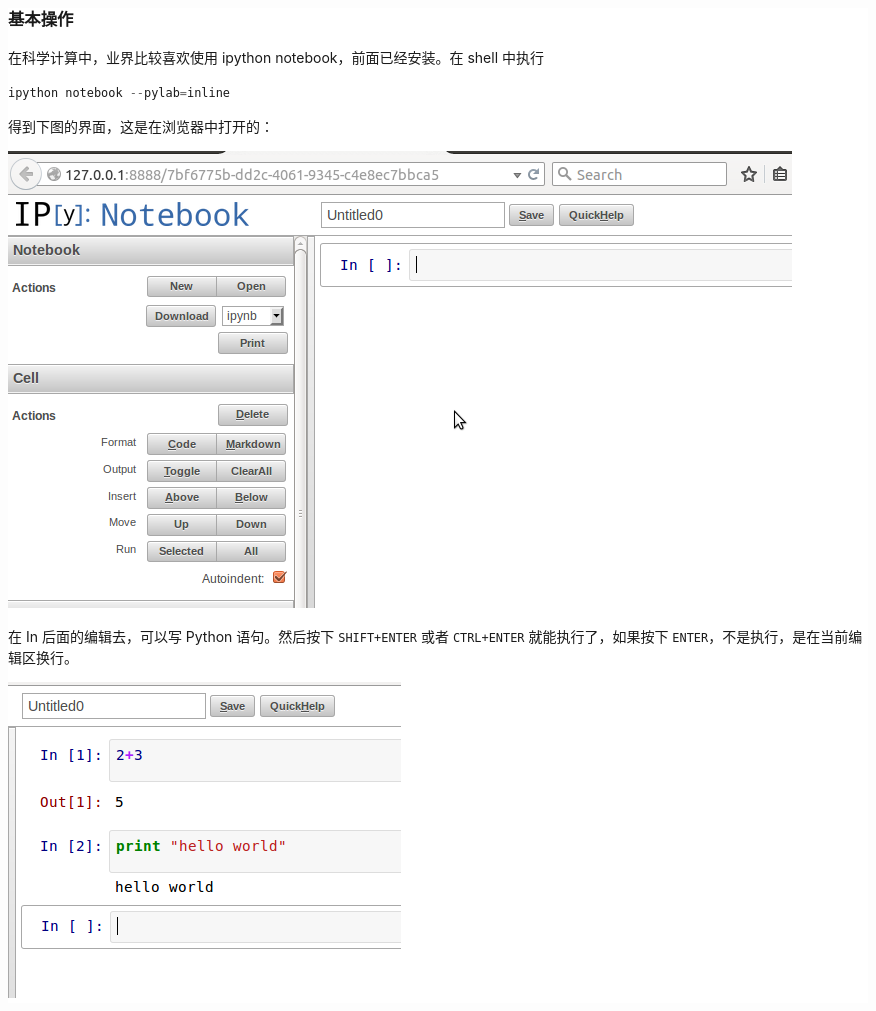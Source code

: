 ### 基本操作

在科学计算中，业界比较喜欢使用 ipython notebook，前面已经安装。在 shell 中执行

```py
ipython notebook --pylab=inline 
```

得到下图的界面，这是在浏览器中打开的：

![](img/31001.png)

在 In 后面的编辑去，可以写 Python 语句。然后按下 `SHIFT+ENTER` 或者 `CTRL+ENTER` 就能执行了，如果按下 `ENTER`，不是执行，是在当前编辑区换行。

![](img/31002.png)
